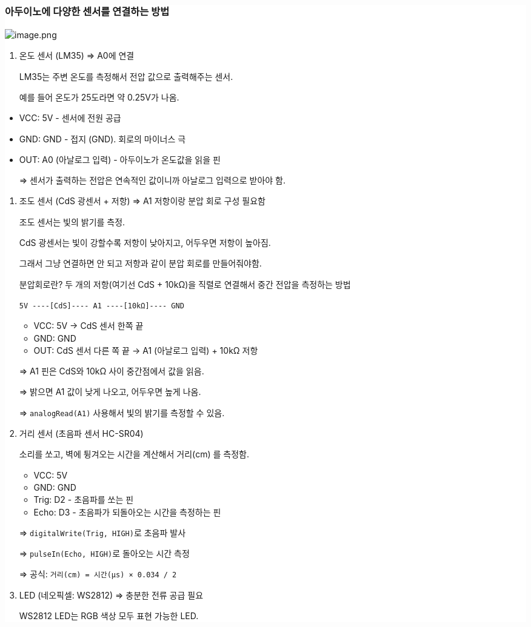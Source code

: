 ### 아두이노에 다양한 센서를 연결하는 방법

![image.png](attachment:73c1780b-97f9-4861-9c1d-957b639b9b47:image.png)

1. 온도 센서 (LM35) ⇒ A0에 연결
    
    LM35는 주변 온도를 측정해서 전압 값으로 출력해주는 센서.
    
    예를 들어 온도가 25도라면 약 0.25V가 나옴.
    
- VCC: 5V - 센서에 전원 공급
- GND: GND - 접지 (GND). 회로의 마이너스 극
- OUT: A0 (아날로그 입력) - 아두이노가 온도값을 읽을 핀
    
    ⇒ 센서가 출력하는 전압은 연속적인 값이니까 아날로그 입력으로 받아야 함.
    

1. 조도 센서 (CdS 광센서 + 저항) ⇒ A1 저항이랑 분압 회로 구성 필요함
    
    조도 센서는 빛의 밝기를 측정.
    
    CdS 광센서는 빛이 강할수록 저항이 낮아지고, 어두우면 저항이 높아짐.
    
    그래서 그냥 연결하면 안 되고 저항과 같이 분압 회로를 만들어줘야함.
    
    분압회로란? 두 개의 저항(여기선 CdS + 10kΩ)을 직렬로 연결해서 중간 전압을 측정하는 방법
    
    ```
    5V ----[CdS]---- A1 ----[10kΩ]---- GND
    ```
    
    - VCC: 5V → CdS 센서 한쪽 끝
    - GND: GND
    - OUT: CdS 센서 다른 쪽 끝 → A1 (아날로그 입력) + 10kΩ 저항
    
    ⇒ A1 핀은 CdS와 10kΩ 사이 중간점에서 값을 읽음.
    
    ⇒ 밝으면 A1 값이 낮게 나오고, 어두우면 높게 나옴.
    
    ⇒ `analogRead(A1)` 사용해서 빛의 밝기를 측정할 수 있음.
    

1. 거리 센서 (초음파 센서 HC-SR04)
    
    소리를 쏘고, 벽에 튕겨오는 시간을 계산해서 거리(cm) 를 측정함.
    
    - VCC: 5V
    - GND: GND
    - Trig: D2 - 초음파를 쏘는 핀
    - Echo: D3 - 초음파가 되돌아오는 시간을 측정하는 핀
    
    ⇒ `digitalWrite(Trig, HIGH)`로 초음파 발사
    
    ⇒ `pulseIn(Echo, HIGH)`로 돌아오는 시간 측정
    
    ⇒ 공식: `거리(cm) = 시간(μs) × 0.034 / 2`
    

1. LED (네오픽셀: WS2812) ⇒ 충분한 전류 공급 필요
    
    WS2812 LED는 RGB 색상 모두 표현 가능한 LED.
    